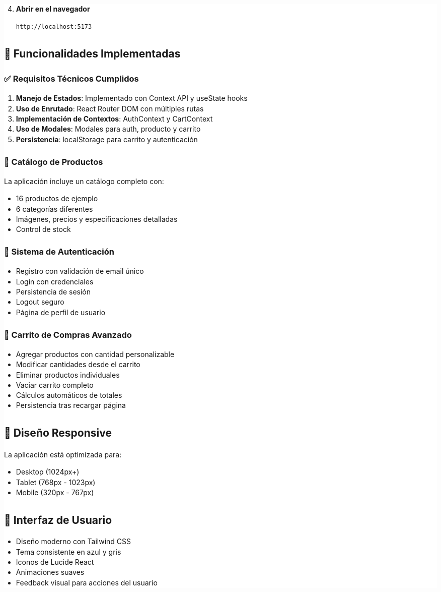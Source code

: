 4. **Abrir en el navegador**
   ```
   http://localhost:5173
   ```

## 🎯 Funcionalidades Implementadas

### ✅ Requisitos Técnicos Cumplidos

1. **Manejo de Estados**: Implementado con Context API y useState hooks
2. **Uso de Enrutado**: React Router DOM con múltiples rutas
3. **Implementación de Contextos**: AuthContext y CartContext
4. **Uso de Modales**: Modales para auth, producto y carrito
5. **Persistencia**: localStorage para carrito y autenticación

### 🏪 Catálogo de Productos

La aplicación incluye un catálogo completo con:

- 16 productos de ejemplo
- 6 categorías diferentes
- Imágenes, precios y especificaciones detalladas
- Control de stock

### 🔐 Sistema de Autenticación

- Registro con validación de email único
- Login con credenciales
- Persistencia de sesión
- Logout seguro
- Página de perfil de usuario

### 🛒 Carrito de Compras Avanzado

- Agregar productos con cantidad personalizable
- Modificar cantidades desde el carrito
- Eliminar productos individuales
- Vaciar carrito completo
- Cálculos automáticos de totales
- Persistencia tras recargar página

## 📱 Diseño Responsive

La aplicación está optimizada para:

- Desktop (1024px+)
- Tablet (768px - 1023px)
- Mobile (320px - 767px)

## 🎨 Interfaz de Usuario

- Diseño moderno con Tailwind CSS
- Tema consistente en azul y gris
- Iconos de Lucide React
- Animaciones suaves
- Feedback visual para acciones del usuario
